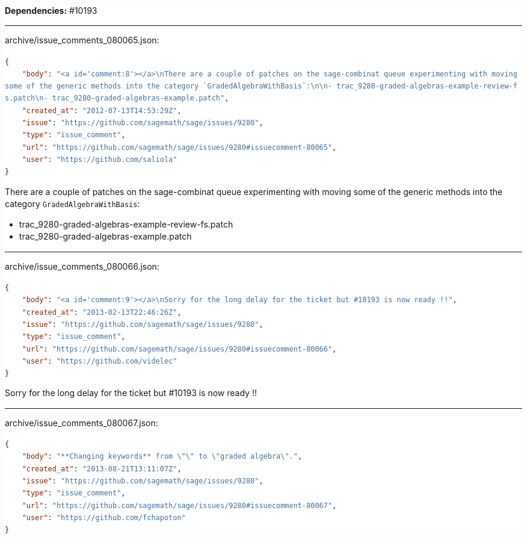 **Dependencies:** #10193



---

archive/issue_comments_080065.json:
```json
{
    "body": "<a id='comment:8'></a>\nThere are a couple of patches on the sage-combinat queue experimenting with moving some of the generic methods into the category `GradedAlgebraWithBasis`:\n\n- trac_9280-graded-algebras-example-review-fs.patch\n- trac_9280-graded-algebras-example.patch",
    "created_at": "2012-07-13T14:53:29Z",
    "issue": "https://github.com/sagemath/sage/issues/9280",
    "type": "issue_comment",
    "url": "https://github.com/sagemath/sage/issues/9280#issuecomment-80065",
    "user": "https://github.com/saliola"
}
```

<a id='comment:8'></a>
There are a couple of patches on the sage-combinat queue experimenting with moving some of the generic methods into the category `GradedAlgebraWithBasis`:

- trac_9280-graded-algebras-example-review-fs.patch
- trac_9280-graded-algebras-example.patch



---

archive/issue_comments_080066.json:
```json
{
    "body": "<a id='comment:9'></a>\nSorry for the long delay for the ticket but #10193 is now ready !!",
    "created_at": "2013-02-13T22:46:26Z",
    "issue": "https://github.com/sagemath/sage/issues/9280",
    "type": "issue_comment",
    "url": "https://github.com/sagemath/sage/issues/9280#issuecomment-80066",
    "user": "https://github.com/videlec"
}
```

<a id='comment:9'></a>
Sorry for the long delay for the ticket but #10193 is now ready !!



---

archive/issue_comments_080067.json:
```json
{
    "body": "**Changing keywords** from \"\" to \"graded algebra\".",
    "created_at": "2013-08-21T13:11:07Z",
    "issue": "https://github.com/sagemath/sage/issues/9280",
    "type": "issue_comment",
    "url": "https://github.com/sagemath/sage/issues/9280#issuecomment-80067",
    "user": "https://github.com/fchapoton"
}
```
